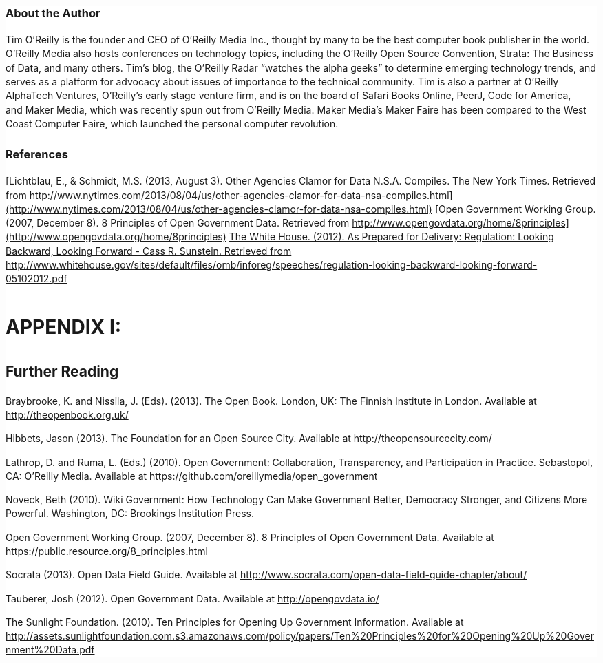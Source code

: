 ### About the Author

Tim O’Reilly is the founder and CEO of O’Reilly Media Inc., thought by many to be the best computer book publisher in the world. O’Reilly Media also hosts conferences on technology topics, including the O’Reilly Open Source Convention, Strata: The Business of Data, and many others. Tim’s blog, the O’Reilly Radar “watches the alpha geeks” to determine emerging technology trends, and serves as a platform for advocacy about issues of importance to the technical community. Tim is also a partner at O’Reilly AlphaTech Ventures, O’Reilly’s early stage venture firm, and is on the board of Safari Books Online, PeerJ, Code for America, and Maker Media, which was recently spun out from O’Reilly Media. Maker Media’s Maker Faire has been compared to the West Coast Computer Faire, which launched the personal computer revolution.

### References

[Lichtblau, E., & Schmidt, M.S. (2013, August 3). Other Agencies Clamor for Data N.S.A. Compiles. The New York Times. Retrieved from http://www.nytimes.com/2013/08/04/us/other-agencies-clamor-for-data-nsa-compiles.html](http://www.nytimes.com/2013/08/04/us/other-agencies-clamor-for-data-nsa-compiles.html)
[Open Government Working Group. (2007, December 8). 8 Principles of Open Government Data. Retrieved from http://www.opengovdata.org/home/8principles](http://www.opengovdata.org/home/8principles)
[The White House. (2012). As Prepared for Delivery: Regulation: Looking Backward, Looking Forward - Cass R. Sunstein. Retrieved from http://www.whitehouse.gov/sites/default/files/omb/inforeg/speeches/regulation-looking-backward-looking-forward-05102012.pdf ](http://www.whitehouse.gov/sites/default/files/omb/inforeg/speeches/regulation-looking-backward-looking-forward-05102012.pdf )
# APPENDIX I:

## Further Reading

Braybrooke, K. and Nissila, J. (Eds). (2013). The Open Book. London, UK: The Finnish Institute in London. Available at http://theopenbook.org.uk/

Hibbets, Jason (2013). The Foundation for an Open Source City. Available at http://theopensourcecity.com/

Lathrop, D. and Ruma, L. (Eds.) (2010). Open Government: Collaboration, Transparency, and Participation in Practice. Sebastopol, CA: O’Reilly Media. Available at https://github.com/oreillymedia/open_government

Noveck, Beth (2010). Wiki Government: How Technology Can Make Government Better, Democracy Stronger, and Citizens More              Powerful. Washington, DC: Brookings Institution Press.

Open Government Working Group. (2007, December 8). 8 Principles of Open Government Data. Available at https://public.resource.org/8_principles.html

Socrata (2013). Open Data Field Guide. Available at http://www.socrata.com/open-data-field-guide-chapter/about/

Tauberer, Josh (2012). Open Government Data. Available at http://opengovdata.io/

The Sunlight Foundation. (2010). Ten Principles for Opening Up Government Information. Available at http://assets.sunlightfoundation.com.s3.amazonaws.com/policy/papers/Ten%20Principles%20for%20Opening%20Up%20Government%20Data.pdf
